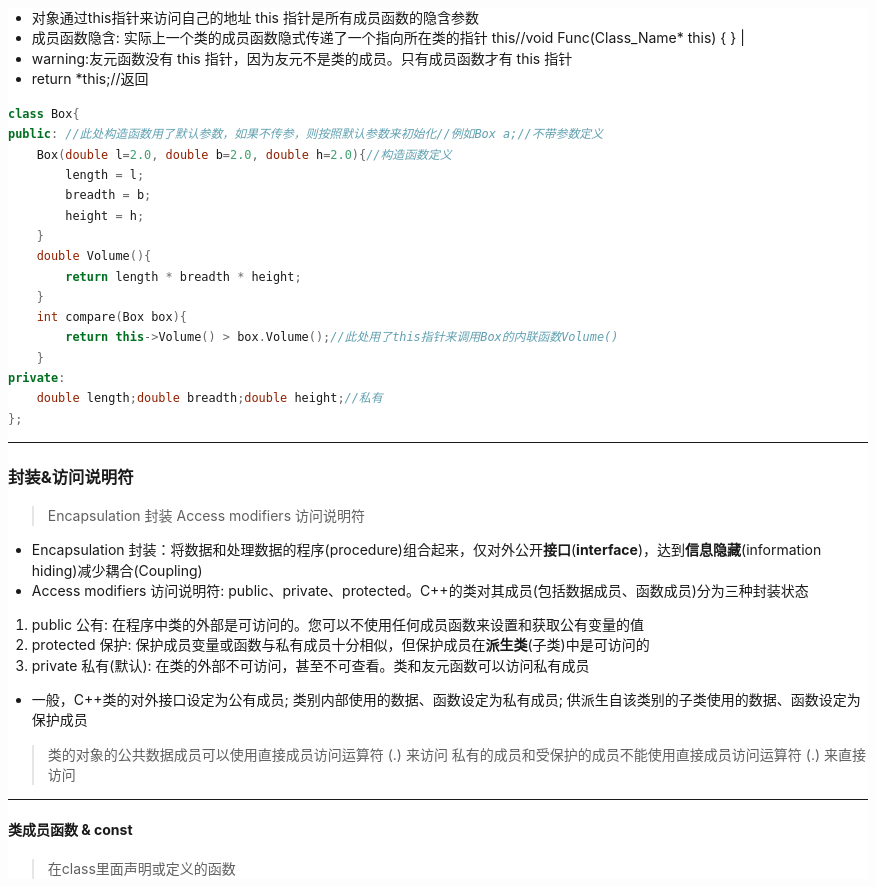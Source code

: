 

- 对象通过this指针来访问自己的地址 this 指针是所有成员函数的隐含参数
- 成员函数隐含: 实际上一个类的成员函数隐式传递了一个指向所在类的指针 this//void Func(Class_Name* this) { } |
- warning:友元函数没有 this 指针，因为友元不是类的成员。只有成员函数才有 this 指针
- return *this;//返回


```c++
class Box{
public:	//此处构造函数用了默认参数，如果不传参，则按照默认参数来初始化//例如Box a;//不带参数定义
	Box(double l=2.0, double b=2.0, double h=2.0){//构造函数定义
		length = l;
		breadth = b;
		height = h;
	}
	double Volume(){
		return length * breadth * height;
	}
	int compare(Box box){
		return this->Volume() > box.Volume();//此处用了this指针来调用Box的内联函数Volume()
	}
private:
	double length;double breadth;double height;//私有
};
```



---
### 封装&访问说明符

>   Encapsulation 封装  Access modifiers 访问说明符


- Encapsulation 封装：将数据和处理数据的程序(procedure)组合起来，仅对外公开**接口**(**interface**)，达到**信息隐藏**(information hiding)减少耦合(Coupling)
- Access modifiers  访问说明符: public、private、protected。C++的类对其成员(包括数据成员、函数成员)分为三种封装状态
1. public 公有: 在程序中类的外部是可访问的。您可以不使用任何成员函数来设置和获取公有变量的值
2. protected  保护: 保护成员变量或函数与私有成员十分相似，但保护成员在**派生类**(子类)中是可访问的
3. private 私有(默认): 在类的外部不可访问，甚至不可查看。类和友元函数可以访问私有成员

-   一般，C++类的对外接口设定为公有成员; 类别内部使用的数据、函数设定为私有成员; 供派生自该类别的子类使用的数据、函数设定为保护成员

>类的对象的公共数据成员可以使用直接成员访问运算符 (.) 来访问
>私有的成员和受保护的成员不能使用直接成员访问运算符 (.) 来直接访问









---
#### 类成员函数 & const

>   在class里面声明或定义的函数
